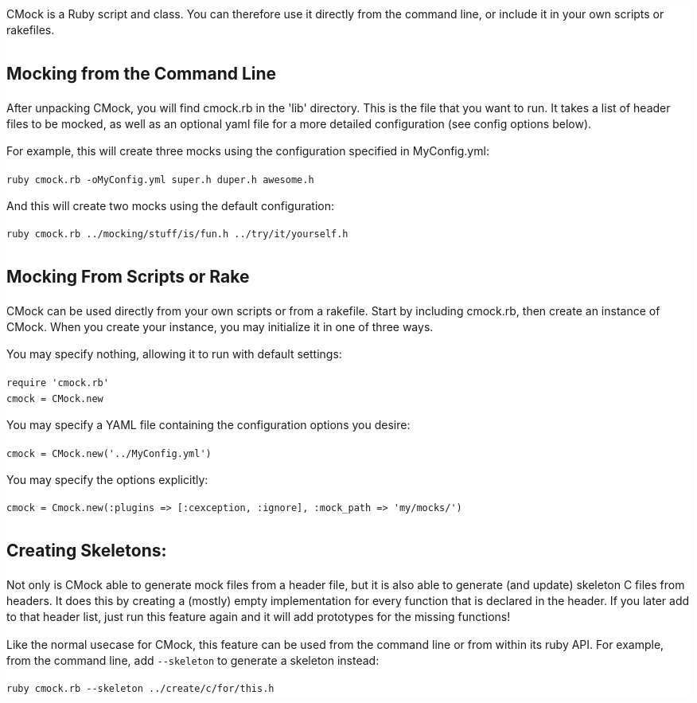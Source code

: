 CMock is a Ruby script and class. You can therefore use it directly
from the command line, or include it in your own scripts or rakefiles.


Mocking from the Command Line
-----------------------------

After unpacking CMock, you will find cmock.rb in the 'lib' directory.
This is the file that you want to run. It takes a list of header files
to be mocked, as well as an optional yaml file for a more detailed
configuration (see config options below).

For example, this will create three mocks using the configuration
specified in MyConfig.yml:

    ruby cmock.rb -oMyConfig.yml super.h duper.h awesome.h

And this will create two mocks using the default configuration:

    ruby cmock.rb ../mocking/stuff/is/fun.h ../try/it/yourself.h


Mocking From Scripts or Rake
----------------------------

CMock can be used directly from your own scripts or from a rakefile.
Start by including cmock.rb, then create an instance of CMock.
When you create your instance, you may initialize it in one of
three ways.

You may specify nothing, allowing it to run with default settings:

    require 'cmock.rb'
    cmock = CMock.new

You may specify a YAML file containing the configuration options
you desire:

    cmock = CMock.new('../MyConfig.yml')

You may specify the options explicitly:

    cmock = Cmock.new(:plugins => [:cexception, :ignore], :mock_path => 'my/mocks/')

Creating Skeletons:
-------------------

Not only is CMock able to generate mock files from a header file, but it is also able
to generate (and update) skeleton C files from headers. It does this by creating a
(mostly) empty implementation for every function that is declared in the header. If you later
add to that header list, just run this feature again and it will add prototypes for the missing
functions!

Like the normal usecase for CMock, this feature can be used from the command line
or from within its ruby API. For example, from the command line, add `--skeleton` to
generate a skeleton instead:

```
ruby cmock.rb --skeleton ../create/c/for/this.h
```
